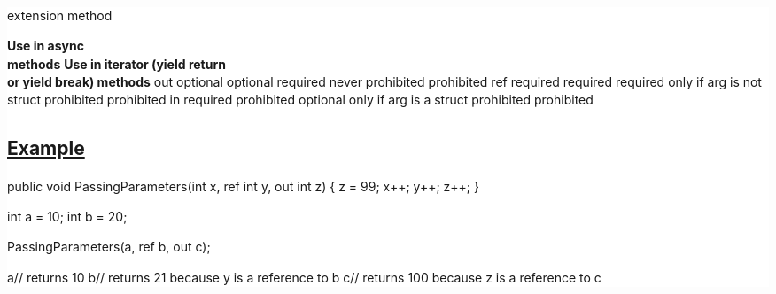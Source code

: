 extension method</strong></th>
<th><strong>Use in async<br />
methods</strong></th>
<th><strong>Use in iterator (yield return<br />
or yield break) methods</strong></th>
</tr>
</thead>
<tbody>
<tr class="odd">
<td>out</td>
<td>optional</td>
<td>optional</td>
<td>required</td>
<td>never</td>
<td>prohibited</td>
<td>prohibited</td>
</tr>
<tr class="even">
<td>ref</td>
<td>required</td>
<td>required</td>
<td>required</td>
<td>only if arg is not struct</td>
<td>prohibited</td>
<td>prohibited</td>
</tr>
<tr class="odd">
<td>in</td>
<td>required</td>
<td>prohibited</td>
<td>optional</td>
<td>only if arg is a struct</td>
<td>prohibited</td>
<td>prohibited</td>
</tr>
</tbody>
</table>

## <u>Example</u>
public void PassingParameters(int x, ref int y, out int z) {
z = 99;
x++;
y++;
z++;
}

int a = 10;
int b = 20;

PassingParameters(a, ref b, out c);

a// returns 10
b// returns 21 because y is a reference to b
c// returns 100 because z is a reference to c
